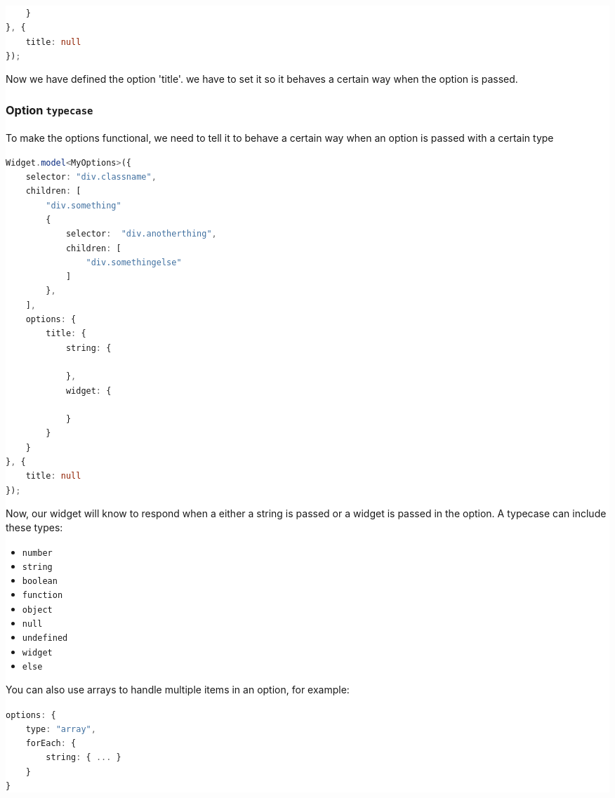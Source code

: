 ```ts
	}
}, {
	title: null
});
```
Now we have defined the option 'title'. we have to set it so it behaves a certain way when the option is passed.

### Option `typecase`
To make the options functional, we need to tell it to behave a certain way when an option is passed with a certain type
```ts
Widget.model<MyOptions>({
	selector: "div.classname",
	children: [
		"div.something"
		{
			selector:  "div.anotherthing",
			children: [
				"div.somethingelse"
			]
		},
	],
	options: {
		title: {
			string: {
				
			},
			widget: {
				
			} 
		}
	}
}, {
	title: null
});
```
Now, our widget will know to respond when a either a string is passed or a widget is passed in the option.
A typecase can include these types:
- `number`
- `string`
- `boolean`
- `function`
- `object`
- `null`
- `undefined`
- `widget`
- `else`

You can also use arrays to handle multiple items in an option, for example:
```ts
options: {
	type: "array",
	forEach: {
		string: { ... }
	}
}
```
